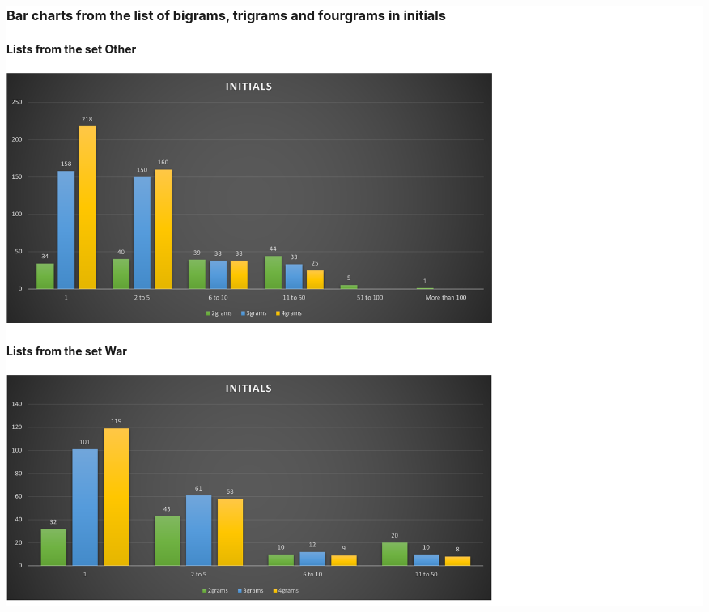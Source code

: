 ### Bar charts from the list of bigrams, trigrams and fourgrams in initials
#### Lists from the set Other
<img src="https://raw.githubusercontent.com/FloChiff/phd/main/experiences/token_analysis/graphics/initials_other.png" width="600">

#### Lists from the set War
<img src="https://raw.githubusercontent.com/FloChiff/phd/main/experiences/token_analysis/graphics/initials_war.png" width="600">
